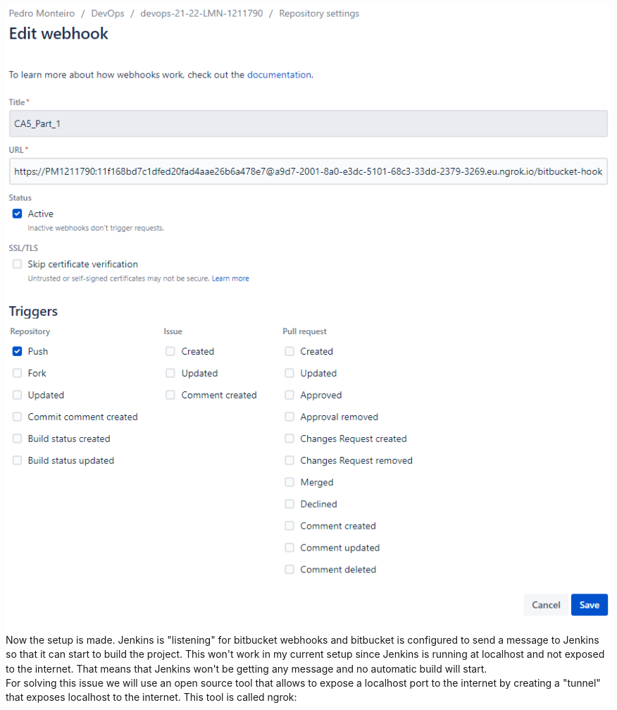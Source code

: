 <img src="/imgs/CA5/Part_1/bitbucket_webhook.png">
</div>

Now the setup is made. Jenkins is "listening" for bitbucket webhooks and bitbucket is configured to send a message to Jenkins
so that it can start to build the project. This won't work in my current setup since Jenkins is running at localhost and
not exposed to the internet. That means that Jenkins won't be getting any message and no automatic build will start. <br>
For solving this issue we will use an open source tool that allows to expose a localhost port to the internet by creating a
"tunnel" that exposes localhost to the internet. This tool is called ngrok:
